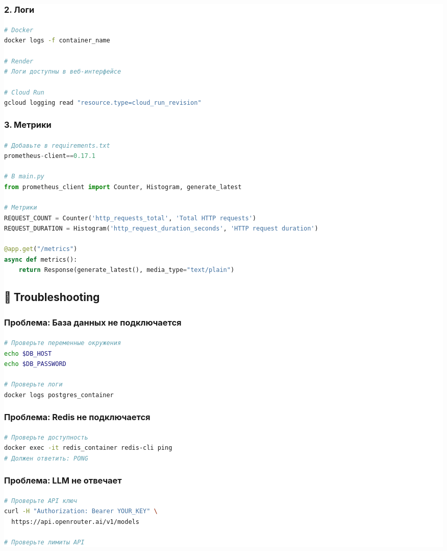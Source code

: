 ### 2. Логи
```bash
# Docker
docker logs -f container_name

# Render
# Логи доступны в веб-интерфейсе

# Cloud Run
gcloud logging read "resource.type=cloud_run_revision"
```

### 3. Метрики
```python
# Добавьте в requirements.txt
prometheus-client==0.17.1

# В main.py
from prometheus_client import Counter, Histogram, generate_latest

# Метрики
REQUEST_COUNT = Counter('http_requests_total', 'Total HTTP requests')
REQUEST_DURATION = Histogram('http_request_duration_seconds', 'HTTP request duration')

@app.get("/metrics")
async def metrics():
    return Response(generate_latest(), media_type="text/plain")
```

## 🚨 Troubleshooting

### Проблема: База данных не подключается
```bash
# Проверьте переменные окружения
echo $DB_HOST
echo $DB_PASSWORD

# Проверьте логи
docker logs postgres_container
```

### Проблема: Redis не подключается
```bash
# Проверьте доступность
docker exec -it redis_container redis-cli ping
# Должен ответить: PONG
```

### Проблема: LLM не отвечает
```bash
# Проверьте API ключ
curl -H "Authorization: Bearer YOUR_KEY" \
  https://api.openrouter.ai/v1/models

# Проверьте лимиты API
```
